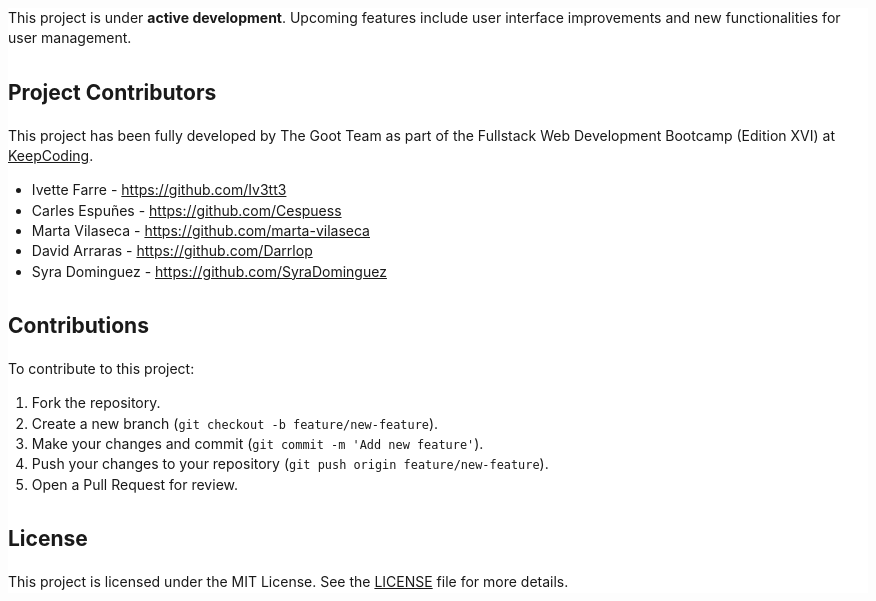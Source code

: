 This project is under **active development**. Upcoming features include user interface improvements and new functionalities for user management.

## Project Contributors

This project has been fully developed by The Goot Team as part of the Fullstack Web Development Bootcamp (Edition XVI) at [KeepCoding](https://keepcoding.io).

- Ivette Farre - https://github.com/Iv3tt3
- Carles Espuñes - https://github.com/Cespuess
- Marta Vilaseca - https://github.com/marta-vilaseca
- David Arraras - https://github.com/Darrlop
- Syra Dominguez - https://github.com/SyraDominguez

## Contributions

To contribute to this project:

1. Fork the repository.
2. Create a new branch (`git checkout -b feature/new-feature`).
3. Make your changes and commit (`git commit -m 'Add new feature'`).
4. Push your changes to your repository (`git push origin feature/new-feature`).
5. Open a Pull Request for review.

## License

This project is licensed under the MIT License. See the [LICENSE](./LICENSE) file for more details.
